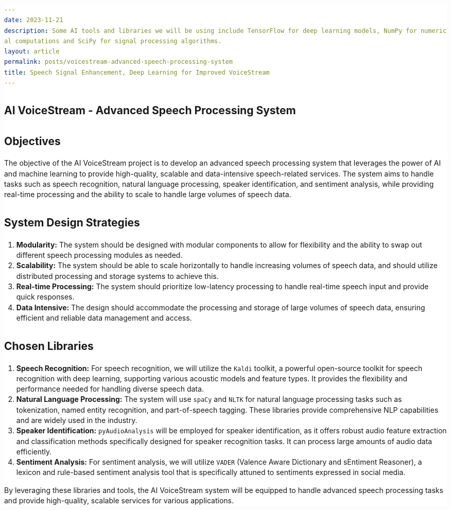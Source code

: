 ```yaml
---
date: 2023-11-21
description: Some AI tools and libraries we will be using include TensorFlow for deep learning models, NumPy for numerical computations and SciPy for signal processing algorithms.
layout: article
permalink: posts/voicestream-advanced-speech-processing-system
title: Speech Signal Enhancement, Deep Learning for Improved VoiceStream
---
```


## AI VoiceStream - Advanced Speech Processing System

## Objectives

The objective of the AI VoiceStream project is to develop an advanced speech processing system that leverages the power of AI and machine learning to provide high-quality, scalable and data-intensive speech-related services. The system aims to handle tasks such as speech recognition, natural language processing, speaker identification, and sentiment analysis, while providing real-time processing and the ability to scale to handle large volumes of speech data.

## System Design Strategies

1. **Modularity:** The system should be designed with modular components to allow for flexibility and the ability to swap out different speech processing modules as needed.
2. **Scalability:** The system should be able to scale horizontally to handle increasing volumes of speech data, and should utilize distributed processing and storage systems to achieve this.
3. **Real-time Processing:** The system should prioritize low-latency processing to handle real-time speech input and provide quick responses.
4. **Data Intensive:** The design should accommodate the processing and storage of large volumes of speech data, ensuring efficient and reliable data management and access.

## Chosen Libraries

1. **Speech Recognition:** For speech recognition, we will utilize the `Kaldi` toolkit, a powerful open-source toolkit for speech recognition with deep learning, supporting various acoustic models and feature types. It provides the flexibility and performance needed for handling diverse speech data.
2. **Natural Language Processing:** The system will use `spaCy` and `NLTK` for natural language processing tasks such as tokenization, named entity recognition, and part-of-speech tagging. These libraries provide comprehensive NLP capabilities and are widely used in the industry.
3. **Speaker Identification:** `pyAudioAnalysis` will be employed for speaker identification, as it offers robust audio feature extraction and classification methods specifically designed for speaker recognition tasks. It can process large amounts of audio data efficiently.
4. **Sentiment Analysis:** For sentiment analysis, we will utilize `VADER` (Valence Aware Dictionary and sEntiment Reasoner), a lexicon and rule-based sentiment analysis tool that is specifically attuned to sentiments expressed in social media.

By leveraging these libraries and tools, the AI VoiceStream system will be equipped to handle advanced speech processing tasks and provide high-quality, scalable services for various applications.
